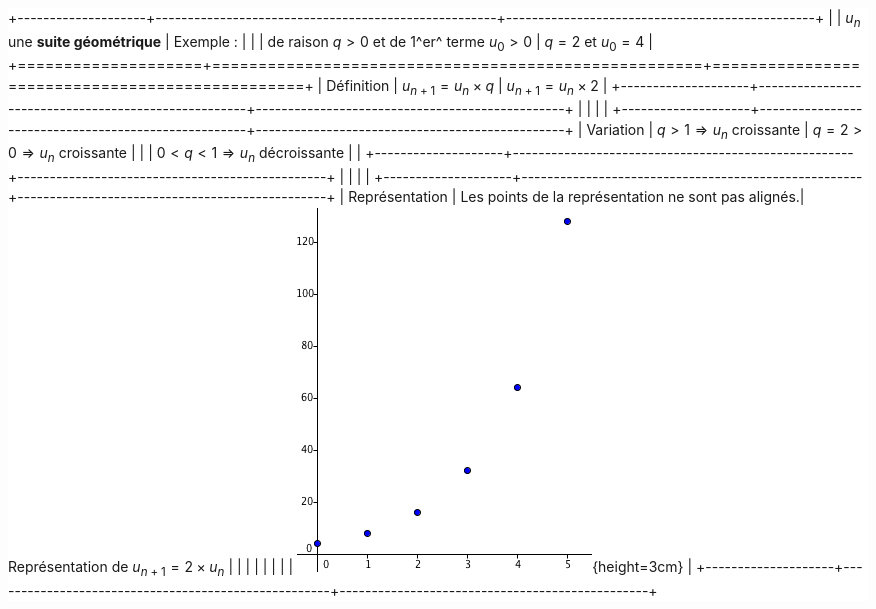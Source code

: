 +--------------------+-----------------------------------------------------+------------------------------------------------+
|                    | $u_{n}$ une **suite géométrique**                   | Exemple :                                      |
|                    | de raison $q>0$ et de 1^er^ terme $u_{0}>0$         | $q=2$ et $u_{0} = 4$                           |
+====================+=====================================================+================================================+
| Définition         | $u_{n + 1} = u_{n} \times q$                        | $u_{n + 1} = u_{n} \times 2$                   |
+--------------------+-----------------------------------------------------+------------------------------------------------+
|                    |                                                     |                                                |
+--------------------+-----------------------------------------------------+------------------------------------------------+
| Variation          | $q>1 \Rightarrow u_{n} \text{ croissante}$          | $q=2>0 \Rightarrow u_{n} \text{ croissante}$   |
|                    | $0<q<1 \Rightarrow u_{n} \text{ décroissante}$      |                                                |
+--------------------+-----------------------------------------------------+------------------------------------------------+
|                    |                                                     |                                                |
+--------------------+-----------------------------------------------------+------------------------------------------------+
| Représentation     | Les points de la représentation ne sont pas alignés.| Représentation de $u_{n + 1} = 2\times u_{n}$  |
|                    |                                                     |                                                |
|                    |                                                     | ![](media/geo-representation.png){height=3cm}  |
+--------------------+-----------------------------------------------------+------------------------------------------------+